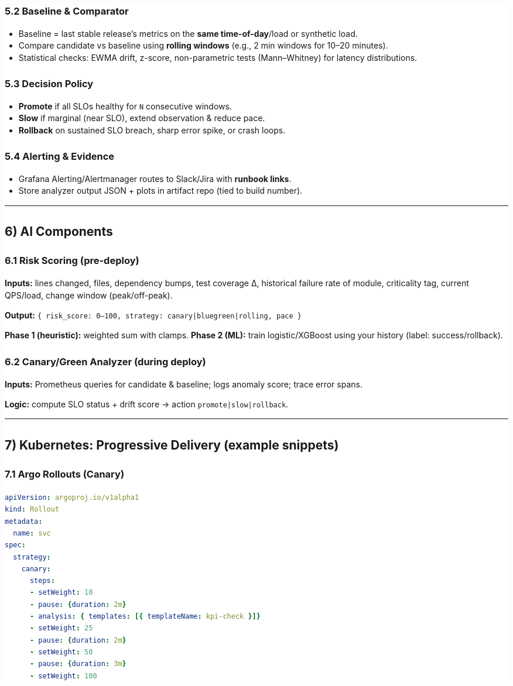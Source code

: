 ### 5.2 Baseline & Comparator
- Baseline = last stable release’s metrics on the **same time-of-day**/load or synthetic load.
- Compare candidate vs baseline using **rolling windows** (e.g., 2 min windows for 10–20 minutes).
- Statistical checks: EWMA drift, z-score, non-parametric tests (Mann–Whitney) for latency distributions.

### 5.3 Decision Policy
- **Promote** if all SLOs healthy for `N` consecutive windows.
- **Slow** if marginal (near SLO), extend observation & reduce pace.
- **Rollback** on sustained SLO breach, sharp error spike, or crash loops.

### 5.4 Alerting & Evidence
- Grafana Alerting/Alertmanager routes to Slack/Jira with **runbook links**.
- Store analyzer output JSON + plots in artifact repo (tied to build number).

---

## 6) AI Components

### 6.1 Risk Scoring (pre-deploy)
**Inputs:** lines changed, files, dependency bumps, test coverage Δ, historical failure rate of module, criticality tag, current QPS/load, change window (peak/off-peak).

**Output:** `{ risk_score: 0–100, strategy: canary|bluegreen|rolling, pace }`

**Phase 1 (heuristic):** weighted sum with clamps.
**Phase 2 (ML):** train logistic/XGBoost using your history (label: success/rollback).

### 6.2 Canary/Green Analyzer (during deploy)
**Inputs:** Prometheus queries for candidate & baseline; logs anomaly score; trace error spans.

**Logic:** compute SLO status + drift score → action `promote|slow|rollback`.

---

## 7) Kubernetes: Progressive Delivery (example snippets)

### 7.1 Argo Rollouts (Canary)
```yaml
apiVersion: argoproj.io/v1alpha1
kind: Rollout
metadata:
  name: svc
spec:
  strategy:
    canary:
      steps:
      - setWeight: 10
      - pause: {duration: 2m}
      - analysis: { templates: [{ templateName: kpi-check }]}
      - setWeight: 25
      - pause: {duration: 2m}
      - setWeight: 50
      - pause: {duration: 3m}
      - setWeight: 100
```
